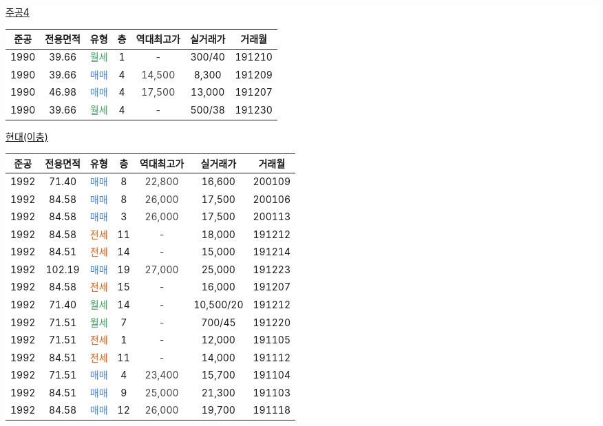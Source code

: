 [주공4](https://search.naver.com/search.naver?query=%EA%B2%BD%EA%B8%B0%EB%8F%84+%ED%8F%89%ED%83%9D%EC%8B%9C+%EC%9D%B4%EC%B6%A9%EB%8F%99+%EC%A3%BC%EA%B3%B54)

|준공|전용면적|유형|층|역대최고가|실거래가|거래월|
|:---:|:---:|:---:|:---:|:---:|:---:|:---:|
|1990|39.66|<span style="color:#34a853">월세</span>|1|<span style="color:#444444">-</span>|300/40|191210|
|1990|39.66|<span style="color:#4285f3">매매</span>|4|<span style="color:#444444">14,500</span>|8,300|191209|
|1990|46.98|<span style="color:#4285f3">매매</span>|4|<span style="color:#444444">17,500</span>|13,000|191207|
|1990|39.66|<span style="color:#34a853">월세</span>|4|<span style="color:#444444">-</span>|500/38|191230|

[현대(이충)](https://search.naver.com/search.naver?query=%EA%B2%BD%EA%B8%B0%EB%8F%84+%ED%8F%89%ED%83%9D%EC%8B%9C+%EC%9D%B4%EC%B6%A9%EB%8F%99+%ED%98%84%EB%8C%80%28%EC%9D%B4%EC%B6%A9%29)

|준공|전용면적|유형|층|역대최고가|실거래가|거래월|
|:---:|:---:|:---:|:---:|:---:|:---:|:---:|
|1992|71.40|<span style="color:#4285f3">매매</span>|8|<span style="color:#444444">22,800</span>|16,600|200109|
|1992|84.58|<span style="color:#4285f3">매매</span>|8|<span style="color:#444444">26,000</span>|17,500|200106|
|1992|84.58|<span style="color:#4285f3">매매</span>|3|<span style="color:#444444">26,000</span>|17,500|200113|
|1992|84.58|<span style="color:#ff5a00">전세</span>|11|<span style="color:#444444">-</span>|18,000|191212|
|1992|84.51|<span style="color:#ff5a00">전세</span>|14|<span style="color:#444444">-</span>|15,000|191214|
|1992|102.19|<span style="color:#4285f3">매매</span>|19|<span style="color:#444444">27,000</span>|25,000|191223|
|1992|84.58|<span style="color:#ff5a00">전세</span>|15|<span style="color:#444444">-</span>|16,000|191207|
|1992|71.40|<span style="color:#34a853">월세</span>|14|<span style="color:#444444">-</span>|10,500/20|191212|
|1992|71.51|<span style="color:#34a853">월세</span>|7|<span style="color:#444444">-</span>|700/45|191220|
|1992|71.51|<span style="color:#ff5a00">전세</span>|1|<span style="color:#444444">-</span>|12,000|191105|
|1992|84.51|<span style="color:#ff5a00">전세</span>|11|<span style="color:#444444">-</span>|14,000|191112|
|1992|71.51|<span style="color:#4285f3">매매</span>|4|<span style="color:#444444">23,400</span>|15,700|191104|
|1992|84.51|<span style="color:#4285f3">매매</span>|9|<span style="color:#444444">25,000</span>|21,300|191103|
|1992|84.58|<span style="color:#4285f3">매매</span>|12|<span style="color:#444444">26,000</span>|19,700|191118|


<script async src="//pagead2.googlesyndication.com/pagead/js/adsbygoogle.js"></script>

<ins class="adsbygoogle"
     style="display:block"
     data-ad-client="ca-pub-1142216861245946"
     data-ad-slot="4805727019"
     data-ad-format="auto"
     data-full-width-responsive="true"></ins>
<script>
(adsbygoogle = window.adsbygoogle || []).push({});
</script>
